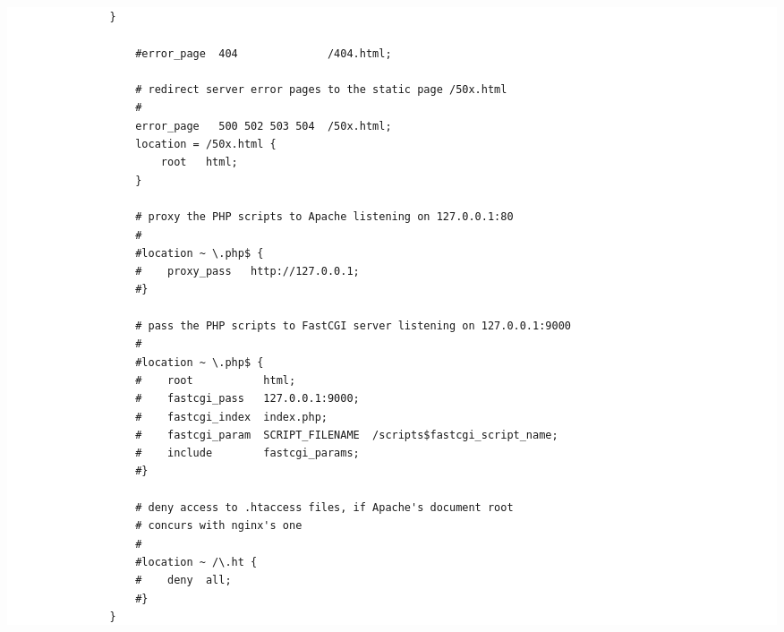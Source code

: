 					}
				
				        #error_page  404              /404.html;
				
				        # redirect server error pages to the static page /50x.html
				        #
				        error_page   500 502 503 504  /50x.html;
				        location = /50x.html {
				            root   html;
				        }
				
				        # proxy the PHP scripts to Apache listening on 127.0.0.1:80
				        #
				        #location ~ \.php$ {
				        #    proxy_pass   http://127.0.0.1;
				        #}
				
				        # pass the PHP scripts to FastCGI server listening on 127.0.0.1:9000
				        #
				        #location ~ \.php$ {
				        #    root           html;
				        #    fastcgi_pass   127.0.0.1:9000;
				        #    fastcgi_index  index.php;
				        #    fastcgi_param  SCRIPT_FILENAME  /scripts$fastcgi_script_name;
				        #    include        fastcgi_params;
				        #}
				
				        # deny access to .htaccess files, if Apache's document root
				        # concurs with nginx's one
				        #
				        #location ~ /\.ht {
				        #    deny  all;
				        #}
				    }
				